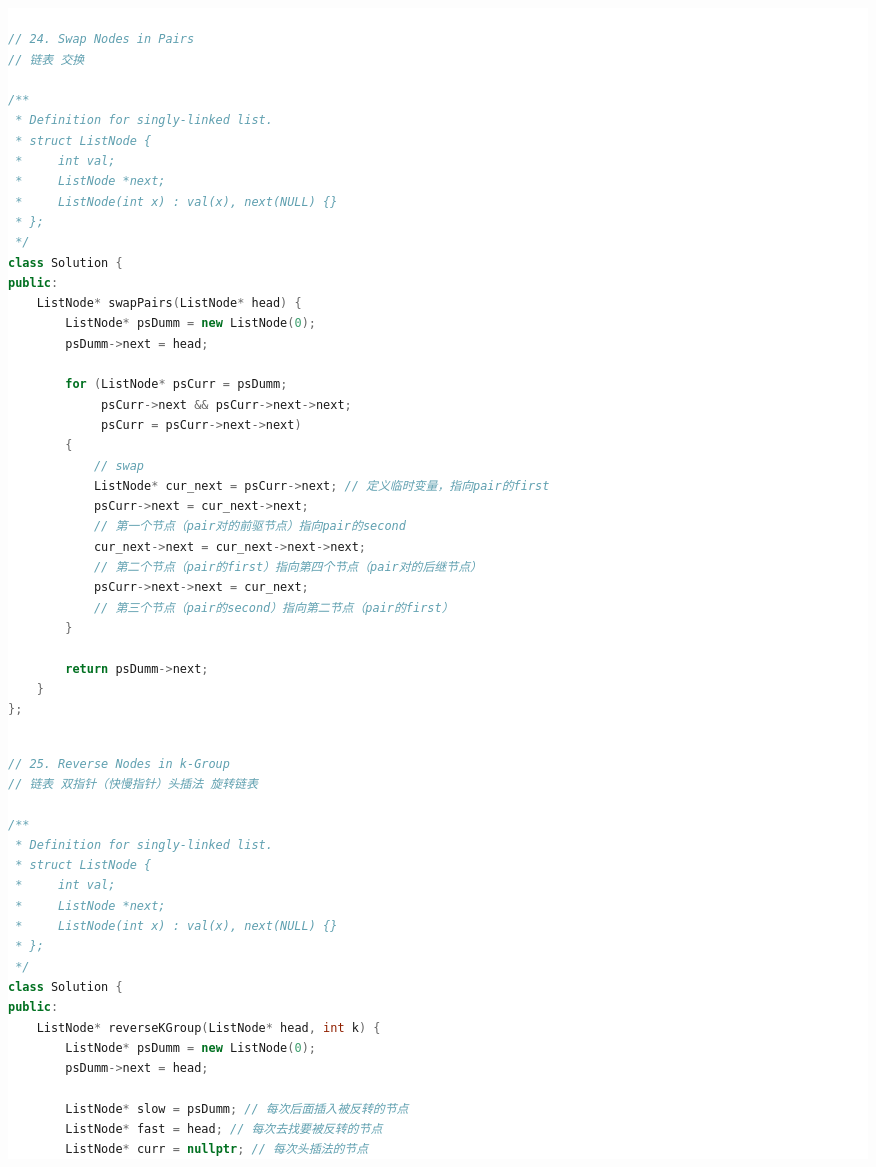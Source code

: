 ```c++

// 24. Swap Nodes in Pairs
// 链表 交换

/**
 * Definition for singly-linked list.
 * struct ListNode {
 *     int val;
 *     ListNode *next;
 *     ListNode(int x) : val(x), next(NULL) {}
 * };
 */
class Solution {
public:
    ListNode* swapPairs(ListNode* head) {
        ListNode* psDumm = new ListNode(0);
        psDumm->next = head;

        for (ListNode* psCurr = psDumm; 
             psCurr->next && psCurr->next->next; 
             psCurr = psCurr->next->next)
        {
            // swap 
            ListNode* cur_next = psCurr->next; // 定义临时变量，指向pair的first
            psCurr->next = cur_next->next; 
            // 第一个节点（pair对的前驱节点）指向pair的second
            cur_next->next = cur_next->next->next; 
            // 第二个节点（pair的first）指向第四个节点（pair对的后继节点）
            psCurr->next->next = cur_next; 
            // 第三个节点（pair的second）指向第二节点（pair的first）
        }

        return psDumm->next;
    }
};

```
<div STYLE="page-break-after: always;"></div>

<div id="25.ReverseNodesink-Group"></div> 

```c++

// 25. Reverse Nodes in k-Group
// 链表 双指针（快慢指针）头插法 旋转链表

/**
 * Definition for singly-linked list.
 * struct ListNode {
 *     int val;
 *     ListNode *next;
 *     ListNode(int x) : val(x), next(NULL) {}
 * };
 */
class Solution {
public:
    ListNode* reverseKGroup(ListNode* head, int k) {
        ListNode* psDumm = new ListNode(0);
        psDumm->next = head;

        ListNode* slow = psDumm; // 每次后面插入被反转的节点
        ListNode* fast = head; // 每次去找要被反转的节点
        ListNode* curr = nullptr; // 每次头插法的节点

```